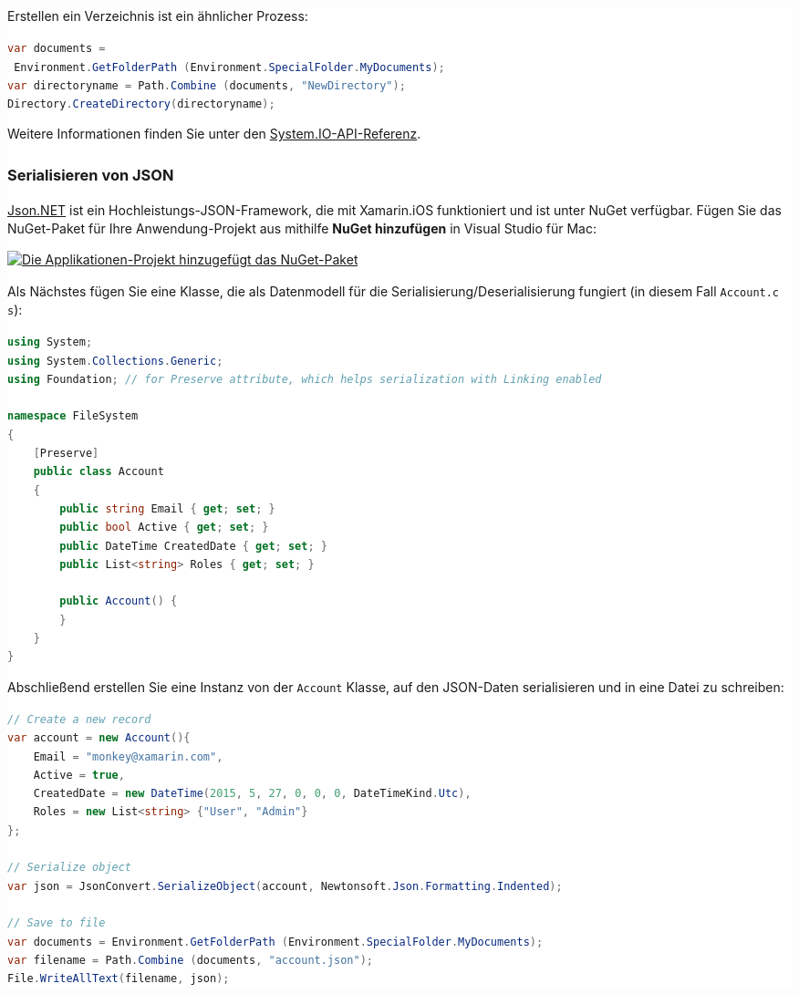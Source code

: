Erstellen ein Verzeichnis ist ein ähnlicher Prozess:

```csharp
var documents =
 Environment.GetFolderPath (Environment.SpecialFolder.MyDocuments);
var directoryname = Path.Combine (documents, "NewDirectory");
Directory.CreateDirectory(directoryname);
```

Weitere Informationen finden Sie unter den [System.IO-API-Referenz](xref:System.IO).

### <a name="serializing-json"></a>Serialisieren von JSON

[Json.NET](http://www.newtonsoft.com/json) ist ein Hochleistungs-JSON-Framework, die mit Xamarin.iOS funktioniert und ist unter NuGet verfügbar. Fügen Sie das NuGet-Paket für Ihre Anwendung-Projekt aus mithilfe **NuGet hinzufügen** in Visual Studio für Mac:

[![](file-system-images/json01.png "Die Applikationen-Projekt hinzugefügt das NuGet-Paket")](file-system-images/json01.png#lightbox)

Als Nächstes fügen Sie eine Klasse, die als Datenmodell für die Serialisierung/Deserialisierung fungiert (in diesem Fall `Account.cs`):

```csharp
using System;
using System.Collections.Generic;
using Foundation; // for Preserve attribute, which helps serialization with Linking enabled

namespace FileSystem
{
    [Preserve]
    public class Account
    {
        public string Email { get; set; }
        public bool Active { get; set; }
        public DateTime CreatedDate { get; set; }
        public List<string> Roles { get; set; }

        public Account() {
        }
    }
}
```

Abschließend erstellen Sie eine Instanz von der `Account` Klasse, auf den JSON-Daten serialisieren und in eine Datei zu schreiben:

```csharp
// Create a new record
var account = new Account(){
    Email = "monkey@xamarin.com",
    Active = true,
    CreatedDate = new DateTime(2015, 5, 27, 0, 0, 0, DateTimeKind.Utc),
    Roles = new List<string> {"User", "Admin"}
};

// Serialize object
var json = JsonConvert.SerializeObject(account, Newtonsoft.Json.Formatting.Indented);

// Save to file
var documents = Environment.GetFolderPath (Environment.SpecialFolder.MyDocuments);
var filename = Path.Combine (documents, "account.json");
File.WriteAllText(filename, json);
```
